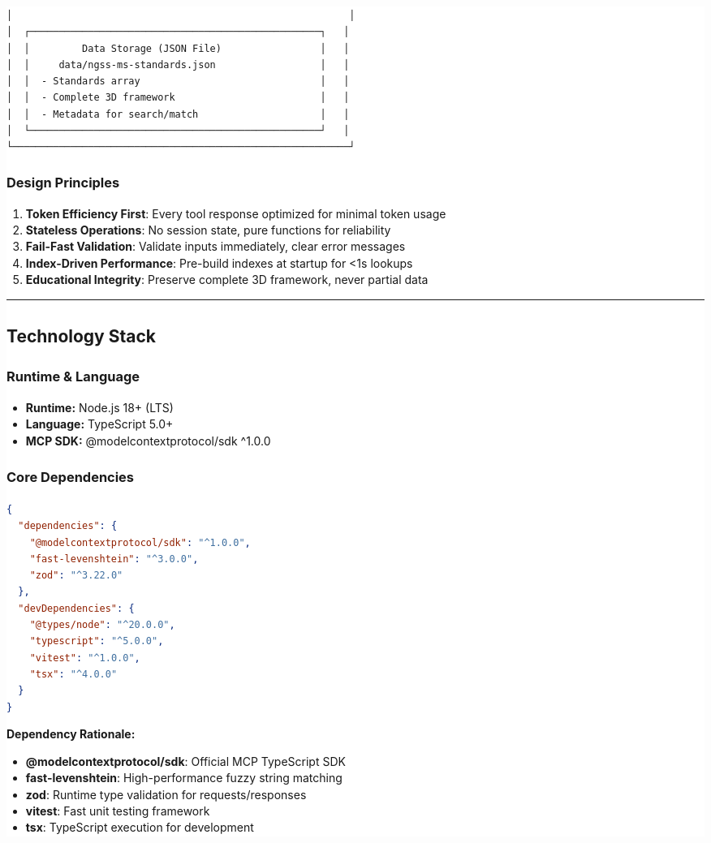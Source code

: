 ```
│                                                          │
│  ┌──────────────────────────────────────────────────┐   │
│  │         Data Storage (JSON File)                 │   │
│  │     data/ngss-ms-standards.json                  │   │
│  │  - Standards array                               │   │
│  │  - Complete 3D framework                         │   │
│  │  - Metadata for search/match                     │   │
│  └──────────────────────────────────────────────────┘   │
└──────────────────────────────────────────────────────────┘
```

### Design Principles

1. **Token Efficiency First**: Every tool response optimized for minimal token usage
2. **Stateless Operations**: No session state, pure functions for reliability
3. **Fail-Fast Validation**: Validate inputs immediately, clear error messages
4. **Index-Driven Performance**: Pre-build indexes at startup for <1s lookups
5. **Educational Integrity**: Preserve complete 3D framework, never partial data

---

## Technology Stack

### Runtime & Language

- **Runtime:** Node.js 18+ (LTS)
- **Language:** TypeScript 5.0+
- **MCP SDK:** @modelcontextprotocol/sdk ^1.0.0

### Core Dependencies

```json
{
  "dependencies": {
    "@modelcontextprotocol/sdk": "^1.0.0",
    "fast-levenshtein": "^3.0.0",
    "zod": "^3.22.0"
  },
  "devDependencies": {
    "@types/node": "^20.0.0",
    "typescript": "^5.0.0",
    "vitest": "^1.0.0",
    "tsx": "^4.0.0"
  }
}
```

**Dependency Rationale:**
- **@modelcontextprotocol/sdk**: Official MCP TypeScript SDK
- **fast-levenshtein**: High-performance fuzzy string matching
- **zod**: Runtime type validation for requests/responses
- **vitest**: Fast unit testing framework
- **tsx**: TypeScript execution for development
